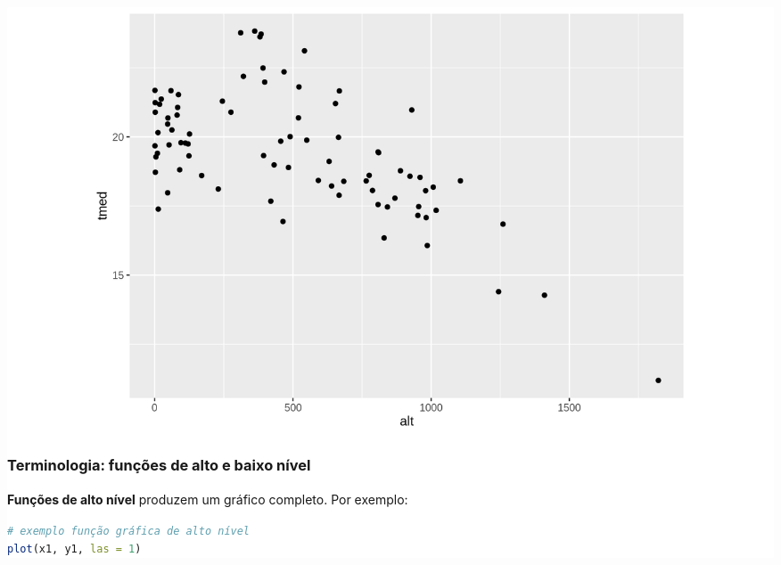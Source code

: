 <img src="images/unnamed-chunk-18-1.png" width="672" style="display: block; margin: auto;" />


### Terminologia: funções de alto e baixo nível

**Funções de alto nível** produzem um gráfico completo. Por exemplo:


```r
# exemplo função gráfica de alto nível
plot(x1, y1, las = 1)
```
